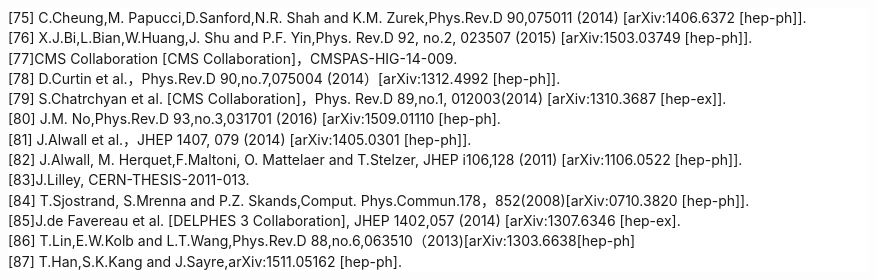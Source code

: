 [75] C.Cheung,M. Papucci,D.Sanford,N.R. Shah and K.M. Zurek,Phys.Rev.D 90,075011 (2014) [arXiv:1406.6372 [hep-ph]].   
[76] X.J.Bi,L.Bian,W.Huang,J. Shu and P.F. Yin,Phys. Rev.D 92, no.2, 023507 (2015) [arXiv:1503.03749 [hep-ph]].   
[77]CMS Collaboration [CMS Collaboration]，CMSPAS-HIG-14-009.   
[78] D.Curtin et al.，Phys.Rev.D 90,no.7,075004 (2014）[arXiv:1312.4992 [hep-ph]].   
[79] S.Chatrchyan et al. [CMS Collaboration]，Phys. Rev.D 89,no.1, 012003(2014) [arXiv:1310.3687 [hep-ex]].   
[80] J.M. No,Phys.Rev.D 93,no.3,031701 (2016) [arXiv:1509.01110 [hep-ph].   
[81] J.Alwall et al.，JHEP 1407, 079 (2014) [arXiv:1405.0301 [hep-ph]].   
[82] J.Alwall, M. Herquet,F.Maltoni, O. Mattelaer and T.Stelzer, JHEP i106,128 (2011) [arXiv:1106.0522 [hep-ph]].   
[83]J.Lilley, CERN-THESIS-2011-013.   
[84] T.Sjostrand, S.Mrenna and P.Z. Skands,Comput. Phys.Commun.178，852(2008)[arXiv:0710.3820 [hep-ph]].   
[85]J.de Favereau et al. [DELPHES 3 Collaboration], JHEP 1402,057 (2014) [arXiv:1307.6346 [hep-ex].   
[86] T.Lin,E.W.Kolb and L.T.Wang,Phys.Rev.D 88,no.6,063510（2013)[arXiv:1303.6638[hep-ph]   
[87] T.Han,S.K.Kang and J.Sayre,arXiv:1511.05162 [hep-ph].